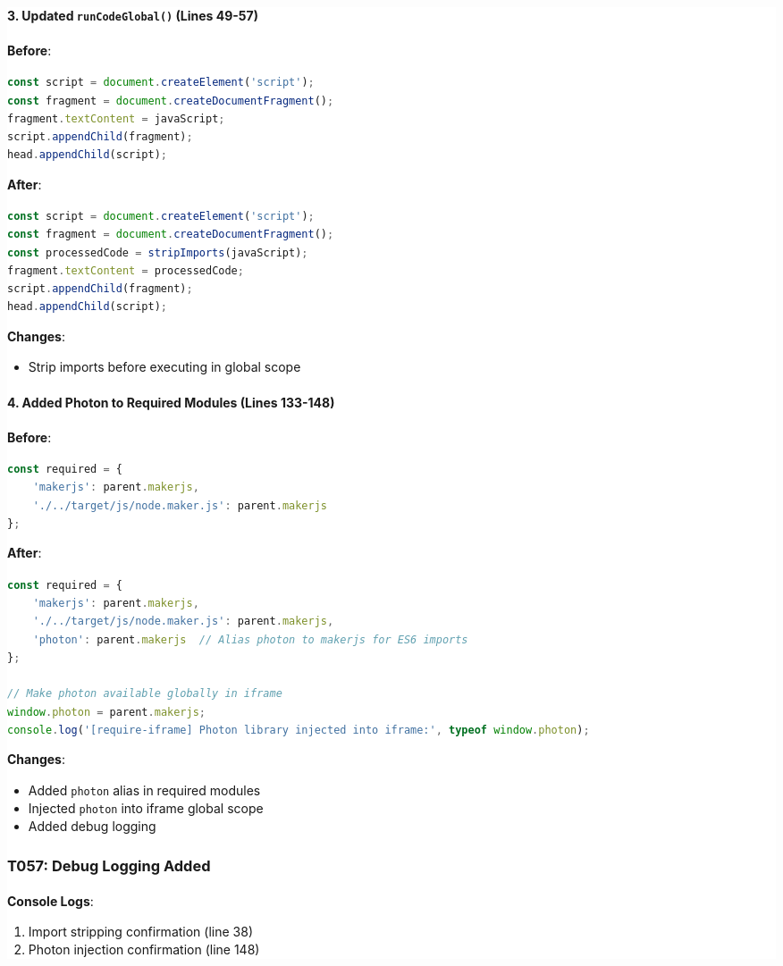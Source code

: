 #### 3. Updated `runCodeGlobal()` (Lines 49-57)

**Before**:
```javascript
const script = document.createElement('script');
const fragment = document.createDocumentFragment();
fragment.textContent = javaScript;
script.appendChild(fragment);
head.appendChild(script);
```

**After**:
```javascript
const script = document.createElement('script');
const fragment = document.createDocumentFragment();
const processedCode = stripImports(javaScript);
fragment.textContent = processedCode;
script.appendChild(fragment);
head.appendChild(script);
```

**Changes**:
- Strip imports before executing in global scope

#### 4. Added Photon to Required Modules (Lines 133-148)

**Before**:
```javascript
const required = {
    'makerjs': parent.makerjs,
    './../target/js/node.maker.js': parent.makerjs
};
```

**After**:
```javascript
const required = {
    'makerjs': parent.makerjs,
    './../target/js/node.maker.js': parent.makerjs,
    'photon': parent.makerjs  // Alias photon to makerjs for ES6 imports
};

// Make photon available globally in iframe
window.photon = parent.makerjs;
console.log('[require-iframe] Photon library injected into iframe:', typeof window.photon);
```

**Changes**:
- Added `photon` alias in required modules
- Injected `photon` into iframe global scope
- Added debug logging

### T057: Debug Logging Added

**Console Logs**:
1. Import stripping confirmation (line 38)
2. Photon injection confirmation (line 148)
